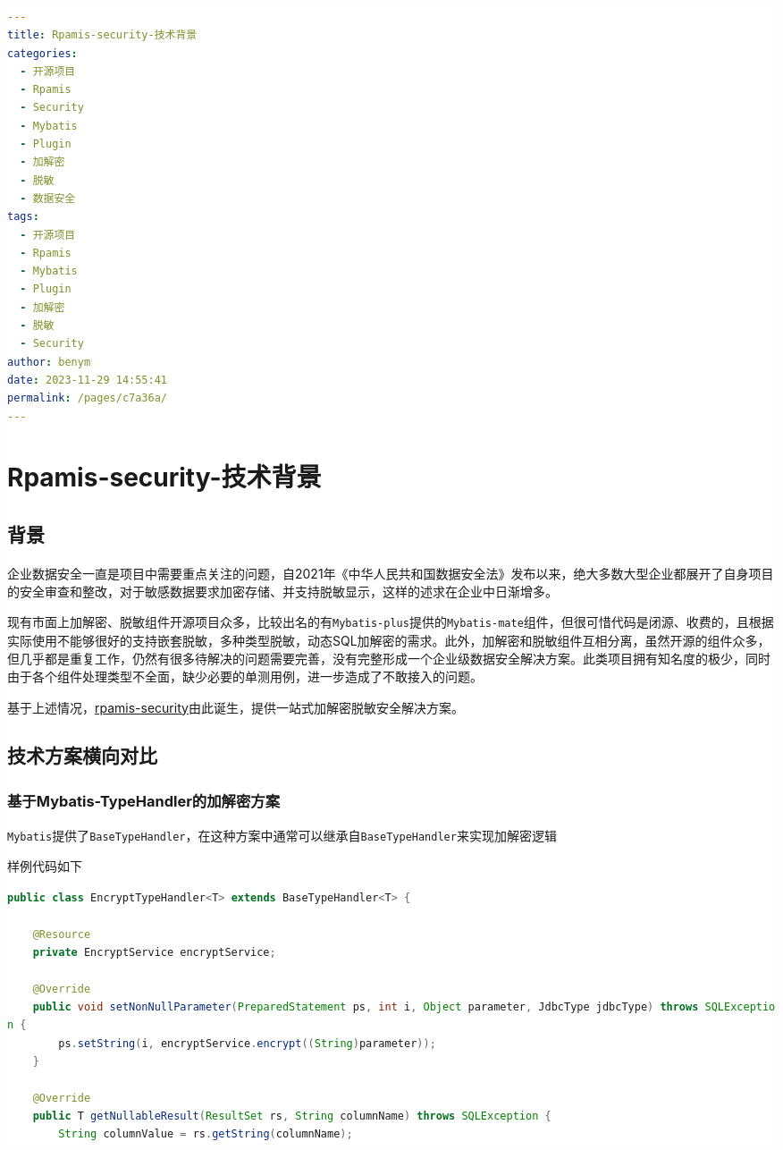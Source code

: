 ```yaml
---
title: Rpamis-security-技术背景
categories: 
  - 开源项目
  - Rpamis
  - Security
  - Mybatis
  - Plugin
  - 加解密
  - 脱敏
  - 数据安全
tags: 
  - 开源项目
  - Rpamis
  - Mybatis
  - Plugin
  - 加解密
  - 脱敏
  - Security
author: benym
date: 2023-11-29 14:55:41
permalink: /pages/c7a36a/
---
```


# Rpamis-security-技术背景

## 背景

企业数据安全一直是项目中需要重点关注的问题，自2021年《中华人民共和国数据安全法》发布以来，绝大多数大型企业都展开了自身项目的安全审查和整改，对于敏感数据要求加密存储、并支持脱敏显示，这样的述求在企业中日渐增多。

现有市面上加解密、脱敏组件开源项目众多，比较出名的有`Mybatis-plus`提供的`Mybatis-mate`组件，但很可惜代码是闭源、收费的，且根据实际使用不能够很好的支持嵌套脱敏，多种类型脱敏，动态SQL加解密的需求。此外，加解密和脱敏组件互相分离，虽然开源的组件众多，但几乎都是重复工作，仍然有很多待解决的问题需要完善，没有完整形成一个企业级数据安全解决方案。此类项目拥有知名度的极少，同时由于各个组件处理类型不全面，缺少必要的单测用例，进一步造成了不敢接入的问题。

基于上述情况，[rpamis-security](https://github.com/rpamis/rpamis-security)<Badge text="1.0.1"/>由此诞生，提供一站式加解密脱敏安全解决方案。

## 技术方案横向对比

### 基于Mybatis-TypeHandler的加解密方案

`Mybatis`提供了`BaseTypeHandler`，在这种方案中通常可以继承自`BaseTypeHandler`来实现加解密逻辑

样例代码如下

```java
public class EncryptTypeHandler<T> extends BaseTypeHandler<T> {
 
    @Resource
    private EncryptService encryptService;
 
    @Override
    public void setNonNullParameter(PreparedStatement ps, int i, Object parameter, JdbcType jdbcType) throws SQLException {
        ps.setString(i, encryptService.encrypt((String)parameter));
    }
    
    @Override
    public T getNullableResult(ResultSet rs, String columnName) throws SQLException {
        String columnValue = rs.getString(columnName);
```